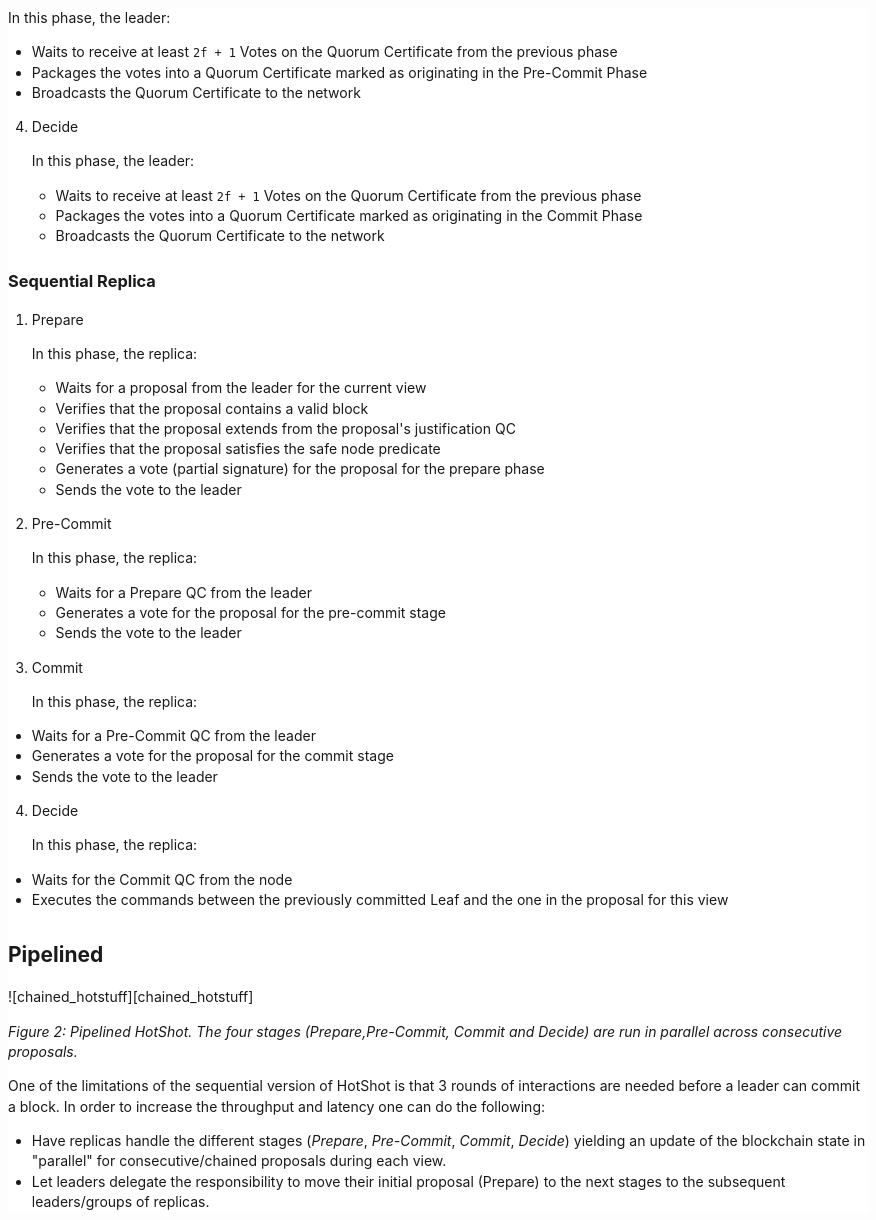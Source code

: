    In this phase, the leader:
   * Waits to receive at least `2f + 1` Votes on the Quorum Certificate from the previous phase
   * Packages the votes into a Quorum Certificate marked as originating in the Pre-Commit Phase
   * Broadcasts the Quorum Certificate to the network
4. Decide

   In this phase, the leader:
   * Waits to receive at least `2f + 1` Votes on the Quorum Certificate from the previous phase
   * Packages the votes into a Quorum Certificate marked as originating in the Commit Phase
   * Broadcasts the Quorum Certificate to the network
     
### Sequential Replica

1. Prepare

    In this phase, the replica:
    * Waits for a proposal from the leader for the current view
    * Verifies that the proposal contains a valid block
    * Verifies that the proposal extends from the proposal's justification QC
    * Verifies that the proposal satisfies the safe node predicate
    * Generates a vote (partial signature) for the proposal for the prepare phase
    * Sends the vote to the leader
2. Pre-Commit

    In this phase, the replica:
    * Waits for a Prepare QC from the leader
    * Generates a vote for the proposal for the pre-commit stage
    * Sends the vote to the leader
    
3. Commit

    In this phase, the replica:
  * Waits for a Pre-Commit QC from the leader
  * Generates a vote for the proposal for the commit stage
  * Sends the vote to the leader
  
4. Decide

    In this phase, the replica:
  * Waits for the Commit QC from the node
  * Executes the commands between the previously committed Leaf and the one in the proposal for this
    view

## Pipelined

![chained_hotstuff][chained_hotstuff]

*Figure 2: Pipelined HotShot. The four stages (Prepare,Pre-Commit, Commit and Decide) are run in parallel across consecutive proposals.*


One of the limitations of the sequential version of HotShot is that 3 rounds of interactions are needed before
a leader can commit a block. In order to increase the throughput and latency one can do the following:
* Have replicas handle the different stages (_Prepare_, _Pre-Commit_, _Commit_, _Decide_) yielding an update of the blockchain 
state in "parallel" for consecutive/chained proposals during each view.
* Let leaders delegate the responsibility to move their initial proposal (Prepare) to the next stages 
to the subsequent leaders/groups of replicas.


[^1]: Though, it should be noted, that it technically valid for the election process to specifiy
[^2]: The network will complete a view and move on to the next one as fast as network conditions,